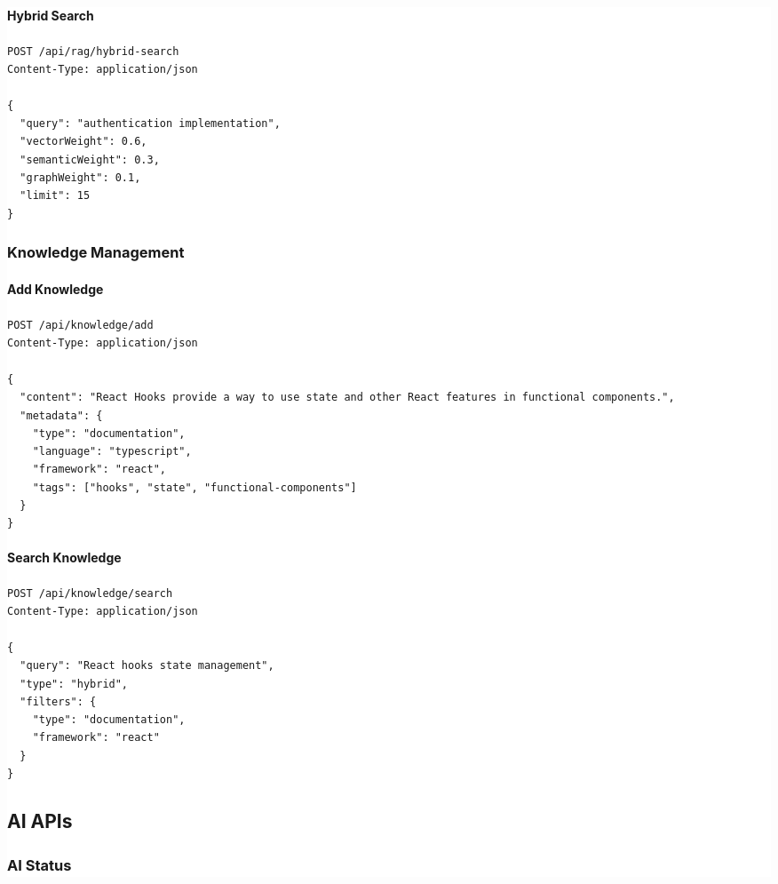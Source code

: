 #### Hybrid Search
```http
POST /api/rag/hybrid-search
Content-Type: application/json

{
  "query": "authentication implementation",
  "vectorWeight": 0.6,
  "semanticWeight": 0.3,
  "graphWeight": 0.1,
  "limit": 15
}
```

### Knowledge Management

#### Add Knowledge
```http
POST /api/knowledge/add
Content-Type: application/json

{
  "content": "React Hooks provide a way to use state and other React features in functional components.",
  "metadata": {
    "type": "documentation",
    "language": "typescript",
    "framework": "react",
    "tags": ["hooks", "state", "functional-components"]
  }
}
```

#### Search Knowledge
```http
POST /api/knowledge/search
Content-Type: application/json

{
  "query": "React hooks state management",
  "type": "hybrid",
  "filters": {
    "type": "documentation",
    "framework": "react"
  }
}
```

## AI APIs

### AI Status
